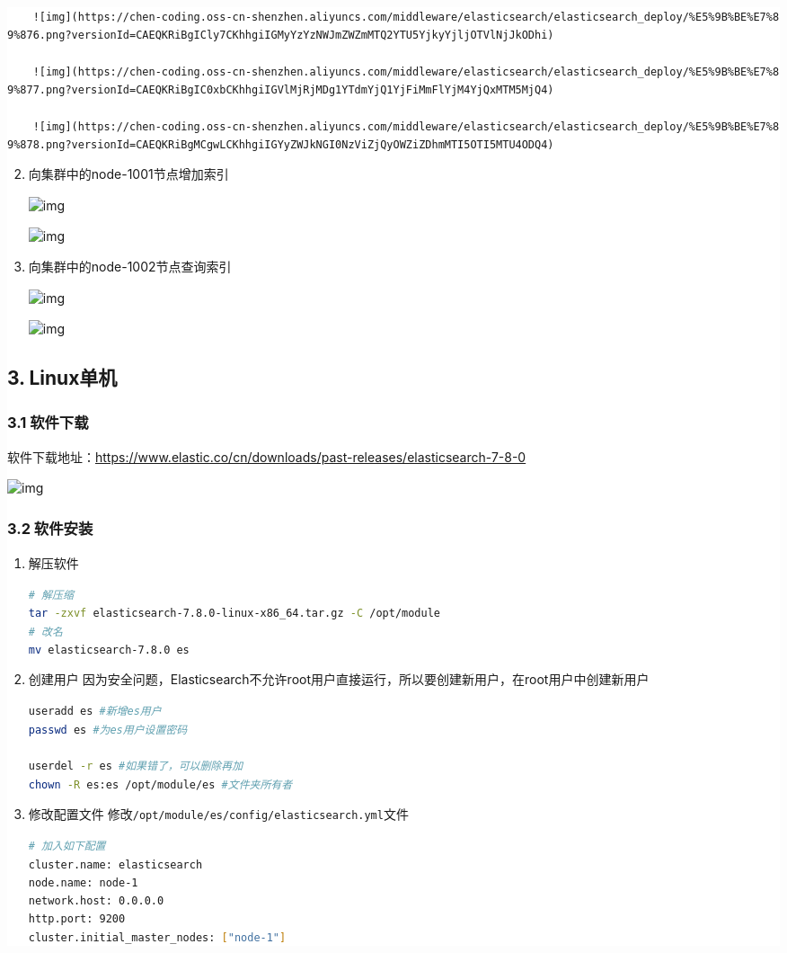         ![img](https://chen-coding.oss-cn-shenzhen.aliyuncs.com/middleware/elasticsearch/elasticsearch_deploy/%E5%9B%BE%E7%89%876.png?versionId=CAEQKRiBgICly7CKhhgiIGMyYzYzNWJmZWZmMTQ2YTU5YjkyYjljOTVlNjJkODhi) 

        ![img](https://chen-coding.oss-cn-shenzhen.aliyuncs.com/middleware/elasticsearch/elasticsearch_deploy/%E5%9B%BE%E7%89%877.png?versionId=CAEQKRiBgIC0xbCKhhgiIGVlMjRjMDg1YTdmYjQ1YjFiMmFlYjM4YjQxMTM5MjQ4) 

        ![img](https://chen-coding.oss-cn-shenzhen.aliyuncs.com/middleware/elasticsearch/elasticsearch_deploy/%E5%9B%BE%E7%89%878.png?versionId=CAEQKRiBgMCgwLCKhhgiIGYyZWJkNGI0NzViZjQyOWZiZDhmMTI5OTI5MTU4ODQ4) 

2. 向集群中的node-1001节点增加索引

    ![img](https://chen-coding.oss-cn-shenzhen.aliyuncs.com/middleware/elasticsearch/elasticsearch_deploy/%E5%9B%BE%E7%89%879.png?versionId=CAEQKRiBgICeyLCKhhgiIDMxNmJmYjJhOTk2MzRjNmU4YmE4OTgxNzNiNmFkN2Iy) 

    ![img](https://chen-coding.oss-cn-shenzhen.aliyuncs.com/middleware/elasticsearch/elasticsearch_deploy/%E5%9B%BE%E7%89%8710.png?versionId=CAEQKRiBgMDwurCKhhgiIGE3YzUyMjM0YmE5NjQ5NGU5MjU2OTAzZTdkMmFjYTcz) 

3. 向集群中的node-1002节点查询索引

    ![img](https://chen-coding.oss-cn-shenzhen.aliyuncs.com/middleware/elasticsearch/elasticsearch_deploy/%E5%9B%BE%E7%89%8711.png?versionId=CAEQKRiBgMDxtLCKhhgiIDViZWMxZDYxMzNhYzRlN2NhMzMxMmZmZWYwMzk5ZDE4) 

    ![img](https://chen-coding.oss-cn-shenzhen.aliyuncs.com/middleware/elasticsearch/elasticsearch_deploy/%E5%9B%BE%E7%89%8712.png?versionId=CAEQKRiBgIDrwbCKhhgiIGIwZGE5ZDZkNWRlMDQ3YTNiNTBmODBiZjJiMDRjYjcx) 


## 3. Linux单机

### 3.1 软件下载

软件下载地址：https://www.elastic.co/cn/downloads/past-releases/elasticsearch-7-8-0

![img](https://chen-coding.oss-cn-shenzhen.aliyuncs.com/middleware/elasticsearch/elasticsearch_deploy/%E5%9B%BE%E7%89%8713.png?versionId=CAEQKRiBgMDFtbCKhhgiIGZjZTU5ZTE3NDYwNTRkYjFhYmM2MzYxNWZhZTdhYTMw) 

### 3.2 软件安装

1. 解压软件
    ```bash
    # 解压缩
    tar -zxvf elasticsearch-7.8.0-linux-x86_64.tar.gz -C /opt/module
    # 改名
    mv elasticsearch-7.8.0 es
    ```
2. 创建用户
    因为安全问题，Elasticsearch不允许root用户直接运行，所以要创建新用户，在root用户中创建新用户
    ```bash
    useradd es #新增es用户
    passwd es #为es用户设置密码

    userdel -r es #如果错了，可以删除再加
    chown -R es:es /opt/module/es #文件夹所有者
    ```
   
3. 修改配置文件
    修改`/opt/module/es/config/elasticsearch.yml`文件
    ```bash
    # 加入如下配置
    cluster.name: elasticsearch
    node.name: node-1
    network.host: 0.0.0.0
    http.port: 9200
    cluster.initial_master_nodes: ["node-1"]
    ```
